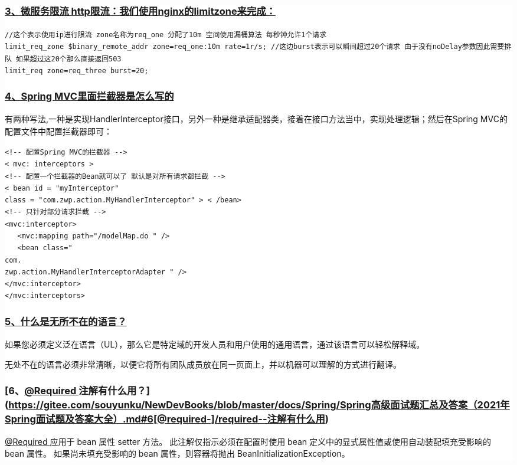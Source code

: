 ### [3、微服务限流 http限流：我们使⽤nginx的limitzone来完成：](https://gitee.com/souyunku/NewDevBooks/blob/master/docs/Spring/Spring高级面试题汇总及答案（2021年Spring面试题及答案大全）.md#3微服务限流-http限流：我们使⽤nginx的limitzone来完成：)  


```
//这个表示使⽤ip进⾏限流 zone名称为req_one 分配了10m 空间使⽤漏桶算法 每秒钟允许1个请求
limit_req_zone $binary_remote_addr zone=req_one:10m rate=1r/s; //这边burst表示可以瞬间超过20个请求 由于没有noDelay参数因此需要排队 如果超过这20个那么直接返回503
limit_req zone=req_three burst=20;
```


### [4、Spring MVC里面拦截器是怎么写的](https://gitee.com/souyunku/NewDevBooks/blob/master/docs/Spring/Spring高级面试题汇总及答案（2021年Spring面试题及答案大全）.md#4spring-mvc里面拦截器是怎么写的)  


有两种写法,一种是实现HandlerInterceptor接口，另外一种是继承适配器类，接着在接口方法当中，实现处理逻辑；然后在Spring MVC的配置文件中配置拦截器即可：

```
<!-- 配置Spring MVC的拦截器 -->
< mvc: interceptors >
<!-- 配置一个拦截器的Bean就可以了 默认是对所有请求都拦截 -->
< bean id = "myInterceptor"
class = "com.zwp.action.MyHandlerInterceptor" > < /bean>
<!-- 只针对部分请求拦截 -->
<mvc:interceptor>
   <mvc:mapping path="/modelMap.do " />
   <bean class="
com.
zwp.action.MyHandlerInterceptorAdapter " />
</mvc:interceptor>
</mvc:interceptors>
```


### [5、什么是无所不在的语言？](https://gitee.com/souyunku/NewDevBooks/blob/master/docs/Spring/Spring高级面试题汇总及答案（2021年Spring面试题及答案大全）.md#5什么是无所不在的语言)  


如果您必须定义泛在语言（UL），那么它是特定域的开发人员和用户使用的通用语言，通过该语言可以轻松解释域。

无处不在的语言必须非常清晰，以便它将所有团队成员放在同一页面上，并以机器可以理解的方式进行翻译。


### [6、[@Required ](/Required ) 注解有什么用？](https://gitee.com/souyunku/NewDevBooks/blob/master/docs/Spring/Spring高级面试题汇总及答案（2021年Spring面试题及答案大全）.md#6[@required-]/required--注解有什么用)  


[@Required ](/Required ) 应用于 bean 属性 setter 方法。 此注解仅指示必须在配置时使用 bean 定义中的显式属性值或使用自动装配填充受影响的 bean 属性。 如果尚未填充受影响的 bean 属性，则容器将抛出 BeanInitializationException。

